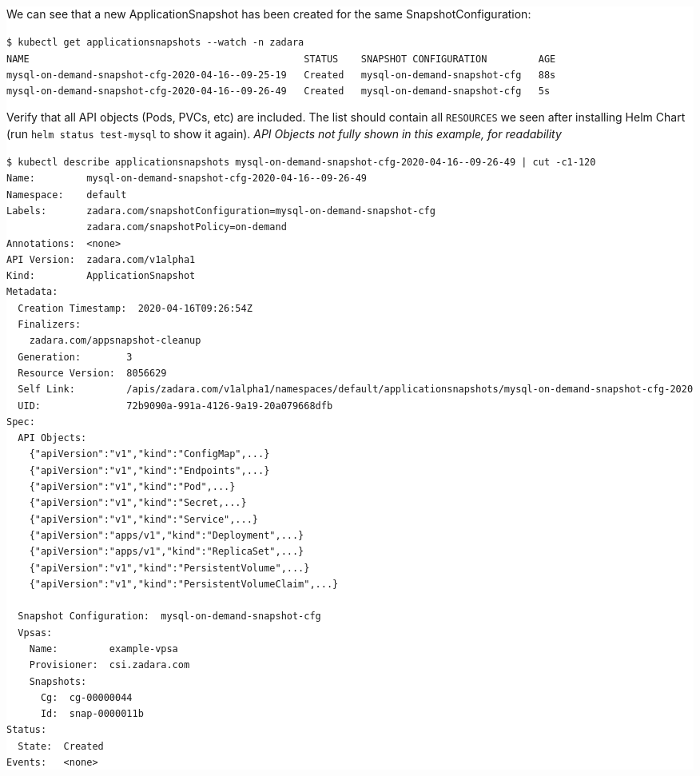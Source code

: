 We can see that a new ApplicationSnapshot has been created for the same SnapshotConfiguration:
```shell script
$ kubectl get applicationsnapshots --watch -n zadara
NAME                                                STATUS    SNAPSHOT CONFIGURATION         AGE
mysql-on-demand-snapshot-cfg-2020-04-16--09-25-19   Created   mysql-on-demand-snapshot-cfg   88s
mysql-on-demand-snapshot-cfg-2020-04-16--09-26-49   Created   mysql-on-demand-snapshot-cfg   5s
```

Verify that all API objects (Pods, PVCs, etc) are included.
The list should contain all `RESOURCES` we seen after installing Helm Chart (run `helm status test-mysql` to show it again).
*API Objects not fully shown in this example, for readability*
```
$ kubectl describe applicationsnapshots mysql-on-demand-snapshot-cfg-2020-04-16--09-26-49 | cut -c1-120
Name:         mysql-on-demand-snapshot-cfg-2020-04-16--09-26-49
Namespace:    default
Labels:       zadara.com/snapshotConfiguration=mysql-on-demand-snapshot-cfg
              zadara.com/snapshotPolicy=on-demand
Annotations:  <none>
API Version:  zadara.com/v1alpha1
Kind:         ApplicationSnapshot
Metadata:
  Creation Timestamp:  2020-04-16T09:26:54Z
  Finalizers:
    zadara.com/appsnapshot-cleanup
  Generation:        3
  Resource Version:  8056629
  Self Link:         /apis/zadara.com/v1alpha1/namespaces/default/applicationsnapshots/mysql-on-demand-snapshot-cfg-2020
  UID:               72b9090a-991a-4126-9a19-20a079668dfb
Spec:
  API Objects:
    {"apiVersion":"v1","kind":"ConfigMap",...}
    {"apiVersion":"v1","kind":"Endpoints",...}
    {"apiVersion":"v1","kind":"Pod",...}
    {"apiVersion":"v1","kind":"Secret,...}
    {"apiVersion":"v1","kind":"Service",...}
    {"apiVersion":"apps/v1","kind":"Deployment",...}
    {"apiVersion":"apps/v1","kind":"ReplicaSet",...}
    {"apiVersion":"v1","kind":"PersistentVolume",...}
    {"apiVersion":"v1","kind":"PersistentVolumeClaim",...}

  Snapshot Configuration:  mysql-on-demand-snapshot-cfg
  Vpsas:
    Name:         example-vpsa
    Provisioner:  csi.zadara.com
    Snapshots:
      Cg:  cg-00000044
      Id:  snap-0000011b
Status:
  State:  Created
Events:   <none>
```
